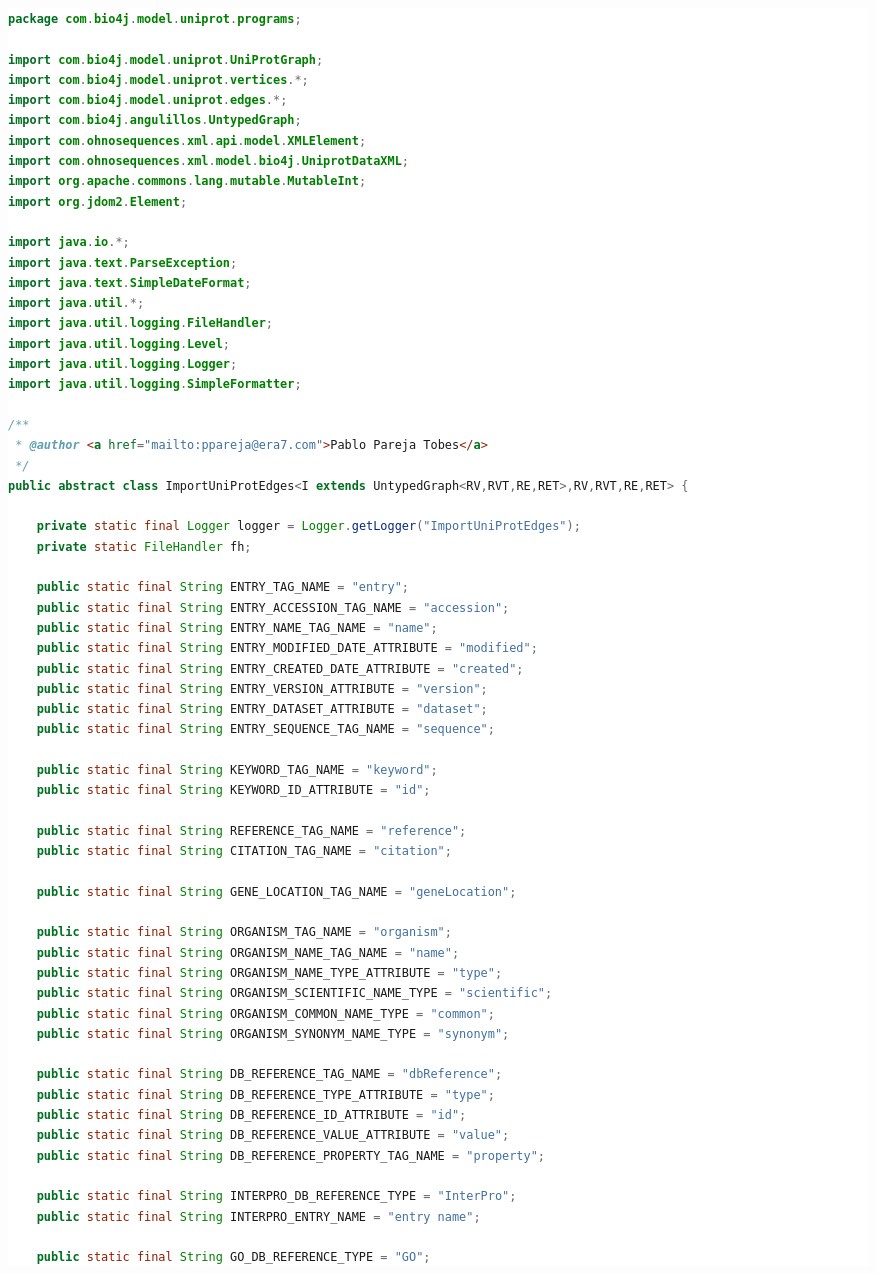 
```java
package com.bio4j.model.uniprot.programs;

import com.bio4j.model.uniprot.UniProtGraph;
import com.bio4j.model.uniprot.vertices.*;
import com.bio4j.model.uniprot.edges.*;
import com.bio4j.angulillos.UntypedGraph;
import com.ohnosequences.xml.api.model.XMLElement;
import com.ohnosequences.xml.model.bio4j.UniprotDataXML;
import org.apache.commons.lang.mutable.MutableInt;
import org.jdom2.Element;

import java.io.*;
import java.text.ParseException;
import java.text.SimpleDateFormat;
import java.util.*;
import java.util.logging.FileHandler;
import java.util.logging.Level;
import java.util.logging.Logger;
import java.util.logging.SimpleFormatter;

/**
 * @author <a href="mailto:ppareja@era7.com">Pablo Pareja Tobes</a>
 */
public abstract class ImportUniProtEdges<I extends UntypedGraph<RV,RVT,RE,RET>,RV,RVT,RE,RET> {

	private static final Logger logger = Logger.getLogger("ImportUniProtEdges");
	private static FileHandler fh;

	public static final String ENTRY_TAG_NAME = "entry";
	public static final String ENTRY_ACCESSION_TAG_NAME = "accession";
	public static final String ENTRY_NAME_TAG_NAME = "name";
	public static final String ENTRY_MODIFIED_DATE_ATTRIBUTE = "modified";
	public static final String ENTRY_CREATED_DATE_ATTRIBUTE = "created";
	public static final String ENTRY_VERSION_ATTRIBUTE = "version";
	public static final String ENTRY_DATASET_ATTRIBUTE = "dataset";
	public static final String ENTRY_SEQUENCE_TAG_NAME = "sequence";

	public static final String KEYWORD_TAG_NAME = "keyword";
	public static final String KEYWORD_ID_ATTRIBUTE = "id";

	public static final String REFERENCE_TAG_NAME = "reference";
	public static final String CITATION_TAG_NAME = "citation";

	public static final String GENE_LOCATION_TAG_NAME = "geneLocation";

	public static final String ORGANISM_TAG_NAME = "organism";
	public static final String ORGANISM_NAME_TAG_NAME = "name";
	public static final String ORGANISM_NAME_TYPE_ATTRIBUTE = "type";
	public static final String ORGANISM_SCIENTIFIC_NAME_TYPE = "scientific";
	public static final String ORGANISM_COMMON_NAME_TYPE = "common";
	public static final String ORGANISM_SYNONYM_NAME_TYPE = "synonym";

	public static final String DB_REFERENCE_TAG_NAME = "dbReference";
	public static final String DB_REFERENCE_TYPE_ATTRIBUTE = "type";
	public static final String DB_REFERENCE_ID_ATTRIBUTE = "id";
	public static final String DB_REFERENCE_VALUE_ATTRIBUTE = "value";
	public static final String DB_REFERENCE_PROPERTY_TAG_NAME = "property";

	public static final String INTERPRO_DB_REFERENCE_TYPE = "InterPro";
	public static final String INTERPRO_ENTRY_NAME = "entry name";

	public static final String GO_DB_REFERENCE_TYPE = "GO";
```